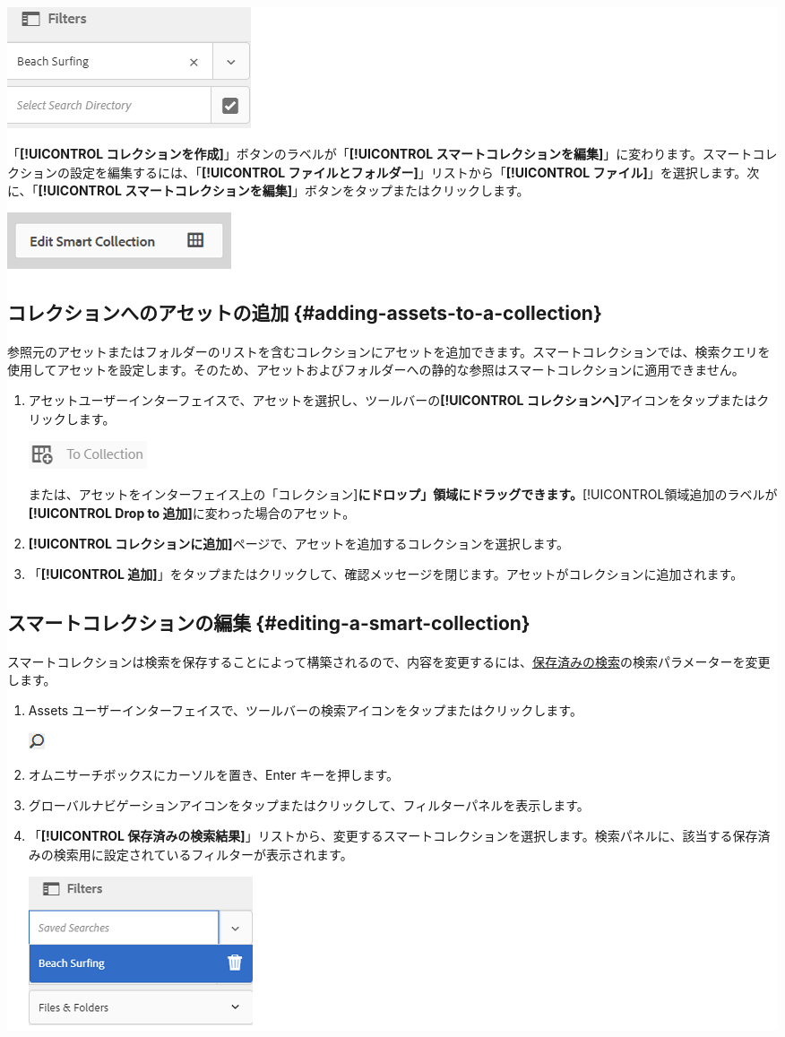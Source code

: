    ![collection_listing](assets/collection_listing.png)

   「**[!UICONTROL コレクションを作成]**」ボタンのラベルが「**[!UICONTROL スマートコレクションを編集]**」に変わります。スマートコレクションの設定を編集するには、「**[!UICONTROL ファイルとフォルダー]**」リストから「**[!UICONTROL ファイル]**」を選択します。次に、「**[!UICONTROL スマートコレクションを編集]**」ボタンをタップまたはクリックします。

   ![chlimage_1-112](assets/chlimage_1-112.png)

## コレクションへのアセットの追加 {#adding-assets-to-a-collection}

参照元のアセットまたはフォルダーのリストを含むコレクションにアセットを追加できます。スマートコレクションでは、検索クエリを使用してアセットを設定します。そのため、アセットおよびフォルダーへの静的な参照はスマートコレクションに適用できません。

1. アセットユーザーインターフェイスで、アセットを選択し、ツールバーの&#x200B;**[!UICONTROL コレクションへ]**&#x200B;アイコンをタップまたはクリックします。

   ![chlimage_1-113](assets/chlimage_1-113.png)

   または、アセットをインターフェイス上の「コレクション&#x200B;]**にドロップ」領域にドラッグできます。**[!UICONTROL &#x200B;領域追加のラベルが&#x200B;**[!UICONTROL Drop to 追加]**&#x200B;に変わった場合のアセット。

1. **[!UICONTROL コレクションに追加]**&#x200B;ページで、アセットを追加するコレクションを選択します。

1. 「**[!UICONTROL 追加]**」をタップまたはクリックして、確認メッセージを閉じます。アセットがコレクションに追加されます。

## スマートコレクションの編集 {#editing-a-smart-collection}

スマートコレクションは検索を保存することによって構築されるので、内容を変更するには、[保存済みの検索](#editing-saved-searches)の検索パラメーターを変更します。

1. Assets ユーザーインターフェイスで、ツールバーの検索アイコンをタップまたはクリックします。

   ![chlimage_1-114](assets/chlimage_1-114.png)

1. オムニサーチボックスにカーソルを置き、Enter キーを押します。

1. グローバルナビゲーションアイコンをタップまたはクリックして、フィルターパネルを表示します。

1. 「**[!UICONTROL 保存済みの検索結果]**」リストから、変更するスマートコレクションを選択します。検索パネルに、該当する保存済みの検索用に設定されているフィルターが表示されます。

   ![select_smart_collection](assets/select_smart_collection.png)

